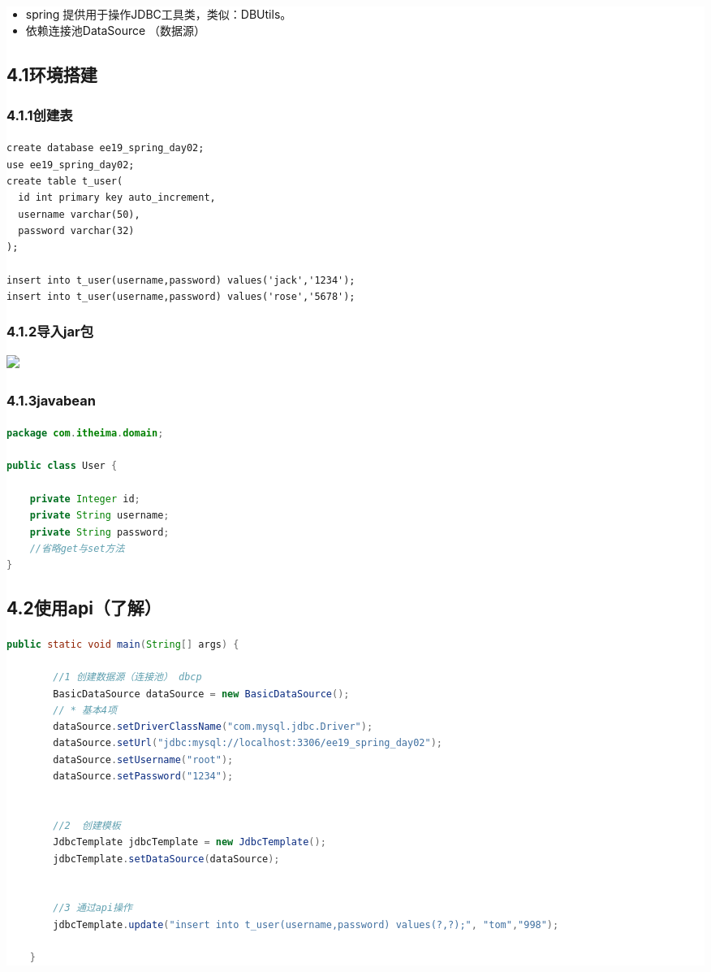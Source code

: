 - spring 提供用于操作JDBC工具类，类似：DBUtils。
- 依赖连接池DataSource （数据源）

## 4.1环境搭建

### 4.1.1创建表

```mysql
create database ee19_spring_day02;
use ee19_spring_day02;
create table t_user(
  id int primary key auto_increment,
  username varchar(50),
  password varchar(32)
);

insert into t_user(username,password) values('jack','1234');
insert into t_user(username,password) values('rose','5678');
```

### 4.1.2导入jar包

![](http://upload-images.jianshu.io/upload_images/1540531-0586cff6c2617eee.png?imageMogr2/auto-orient/strip%7CimageView2/2/w/1240)

### 4.1.3javabean

```java
package com.itheima.domain;

public class User {
	
	private Integer id;
	private String username;
	private String password;
  	//省略get与set方法
}
```

## 4.2使用api（了解）

```java
public static void main(String[] args) {
		
		//1 创建数据源（连接池） dbcp
		BasicDataSource dataSource = new BasicDataSource();
		// * 基本4项
		dataSource.setDriverClassName("com.mysql.jdbc.Driver");
		dataSource.setUrl("jdbc:mysql://localhost:3306/ee19_spring_day02");
		dataSource.setUsername("root");
		dataSource.setPassword("1234");
		
		
		//2  创建模板
		JdbcTemplate jdbcTemplate = new JdbcTemplate();
		jdbcTemplate.setDataSource(dataSource);
		
		
		//3 通过api操作
		jdbcTemplate.update("insert into t_user(username,password) values(?,?);", "tom","998");
		
	}
```
